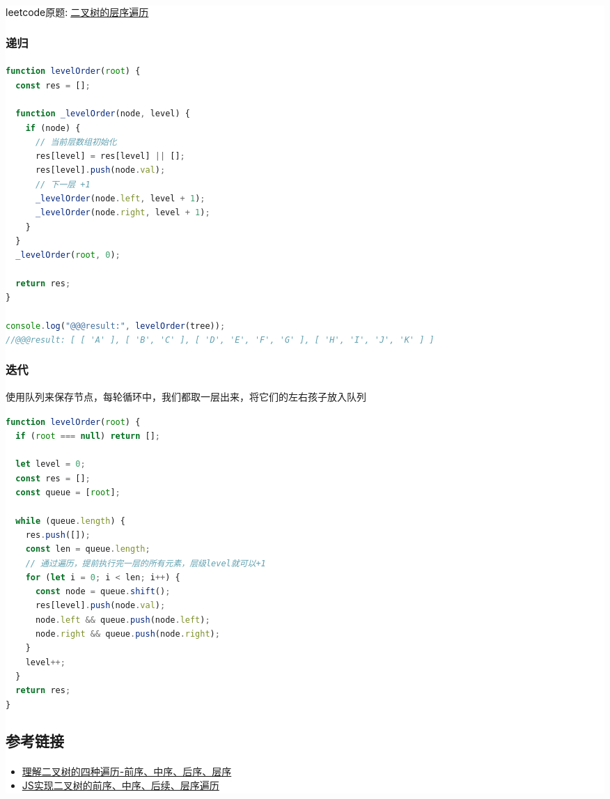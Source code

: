 leetcode原题: [二叉树的层序遍历](https://leetcode.cn/problems/binary-tree-level-order-traversal/)

### 递归

```js
function levelOrder(root) {
  const res = [];
  
  function _levelOrder(node, level) {
    if (node) {
      // 当前层数组初始化
      res[level] = res[level] || [];
      res[level].push(node.val);
      // 下一层 +1
      _levelOrder(node.left, level + 1);
      _levelOrder(node.right, level + 1);
    }
  }
  _levelOrder(root, 0);

  return res;
}

console.log("@@@result:", levelOrder(tree));
//@@@result: [ [ 'A' ], [ 'B', 'C' ], [ 'D', 'E', 'F', 'G' ], [ 'H', 'I', 'J', 'K' ] ]
```

### 迭代

使用队列来保存节点，每轮循环中，我们都取一层出来，将它们的左右孩子放入队列

```js
function levelOrder(root) {
  if (root === null) return [];

  let level = 0;
  const res = [];
  const queue = [root];
  
  while (queue.length) {
    res.push([]);
    const len = queue.length;
    // 通过遍历，提前执行完一层的所有元素，层级level就可以+1
    for (let i = 0; i < len; i++) {
      const node = queue.shift();
      res[level].push(node.val);
      node.left && queue.push(node.left);
      node.right && queue.push(node.right);
    }
    level++;
  }
  return res;
}
```

## 参考链接

* [理解二叉树的四种遍历-前序、中序、后序、层序](http://www.hangdaowangluo.com/archives/2979)
* [JS实现二叉树的前序、中序、后续、层序遍历](https://juejin.cn/post/6844904063650234375)

